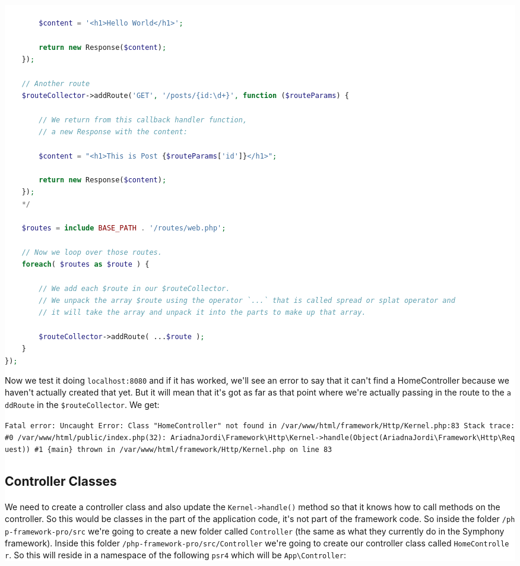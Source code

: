 ```php

        $content = '<h1>Hello World</h1>';

        return new Response($content);
    });

    // Another route
    $routeCollector->addRoute('GET', '/posts/{id:\d+}', function ($routeParams) {

        // We return from this callback handler function, 
        // a new Response with the content:

        $content = "<h1>This is Post {$routeParams['id']}</h1>";

        return new Response($content);
    });
    */

    $routes = include BASE_PATH . '/routes/web.php';

    // Now we loop over those routes.
    foreach( $routes as $route ) {

        // We add each $route in our $routeCollector.
        // We unpack the array $route using the operator `...` that is called spread or splat operator and
        // it will take the array and unpack it into the parts to make up that array.

        $routeCollector->addRoute( ...$route );
    }
});
```

Now we test it doing `localhost:8080` and if it has worked, we'll see an error to say that it can't find a HomeController because we haven't actually created that yet. But it will mean that it's got as far as that point where we're actually passing in the route to the `addRoute` in the `$routeCollector`. We get:

```
Fatal error: Uncaught Error: Class "HomeController" not found in /var/www/html/framework/Http/Kernel.php:83 Stack trace: #0 /var/www/html/public/index.php(32): AriadnaJordi\Framework\Http\Kernel->handle(Object(AriadnaJordi\Framework\Http\Request)) #1 {main} thrown in /var/www/html/framework/Http/Kernel.php on line 83
```



## Controller Classes

We need to create a controller class and also update the `Kernel->handle()` method so that it knows how to call methods on the controller. So this would be classes in the part of the application code, it's not part of the framework code. So inside the folder `/php-framework-pro/src` we're going to create a new folder called `Controller` (the same as what they currently do in the Symphony framework). Inside this folder `/php-framework-pro/src/Controller` we're going to create our controller class called `HomeController`. So this will reside in a namespace of the following `psr4` which will be `App\Controller`:
